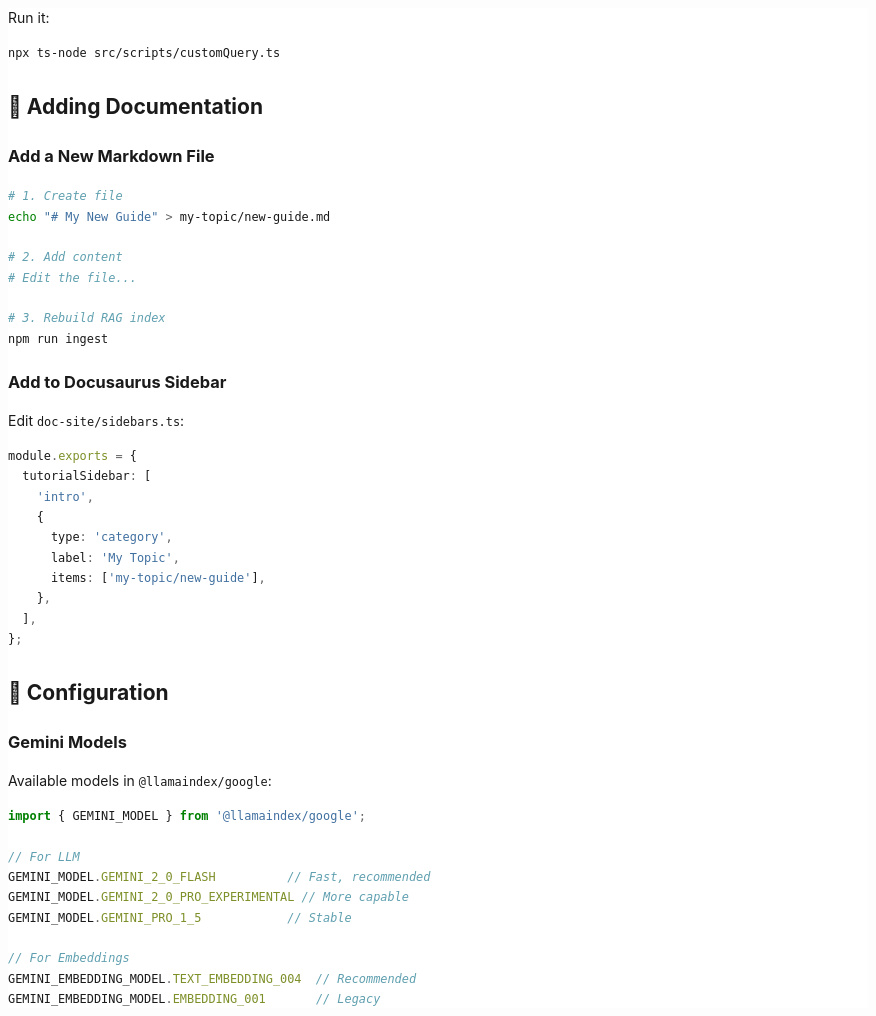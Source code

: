 Run it:
```bash
npx ts-node src/scripts/customQuery.ts
```

## 📝 Adding Documentation

### Add a New Markdown File

```bash
# 1. Create file
echo "# My New Guide" > my-topic/new-guide.md

# 2. Add content
# Edit the file...

# 3. Rebuild RAG index
npm run ingest
```

### Add to Docusaurus Sidebar

Edit `doc-site/sidebars.ts`:

```typescript
module.exports = {
  tutorialSidebar: [
    'intro',
    {
      type: 'category',
      label: 'My Topic',
      items: ['my-topic/new-guide'],
    },
  ],
};
```

## 🔧 Configuration

### Gemini Models

Available models in `@llamaindex/google`:

```typescript
import { GEMINI_MODEL } from '@llamaindex/google';

// For LLM
GEMINI_MODEL.GEMINI_2_0_FLASH          // Fast, recommended
GEMINI_MODEL.GEMINI_2_0_PRO_EXPERIMENTAL // More capable
GEMINI_MODEL.GEMINI_PRO_1_5            // Stable

// For Embeddings
GEMINI_EMBEDDING_MODEL.TEXT_EMBEDDING_004  // Recommended
GEMINI_EMBEDDING_MODEL.EMBEDDING_001       // Legacy
```
